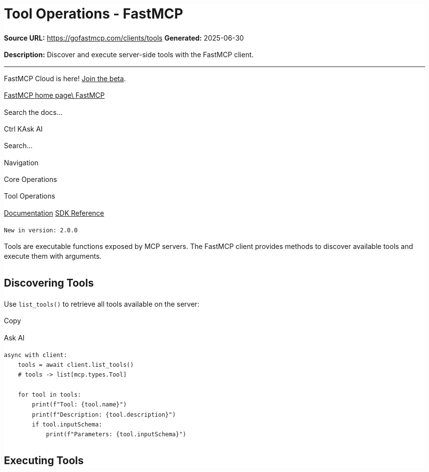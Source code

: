 # Tool Operations - FastMCP

**Source URL:** https://gofastmcp.com/clients/tools
**Generated:** 2025-06-30

**Description:** Discover and execute server-side tools with the FastMCP client.

---

FastMCP Cloud is here! [Join the beta](https://fastmcp.link/x0Kyhy2).

[FastMCP home page\\
FastMCP](https://gofastmcp.com/)

Search the docs...

Ctrl KAsk AI

Search...

Navigation

Core Operations

Tool Operations

[Documentation](https://gofastmcp.com/getting-started/welcome) [SDK Reference](https://gofastmcp.com/python-sdk/fastmcp-exceptions)

`New in version: 2.0.0`

Tools are executable functions exposed by MCP servers. The FastMCP client provides methods to discover available tools and execute them with arguments.

## [​](https://gofastmcp.com/clients/tools\#discovering-tools)  Discovering Tools

Use `list_tools()` to retrieve all tools available on the server:

Copy

Ask AI

```
async with client:
    tools = await client.list_tools()
    # tools -> list[mcp.types.Tool]

    for tool in tools:
        print(f"Tool: {tool.name}")
        print(f"Description: {tool.description}")
        if tool.inputSchema:
            print(f"Parameters: {tool.inputSchema}")

```

## [​](https://gofastmcp.com/clients/tools\#executing-tools)  Executing Tools

